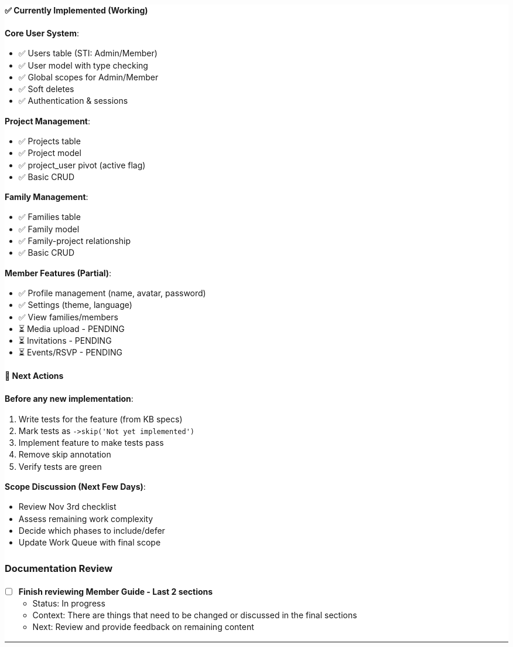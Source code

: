 #### ✅ Currently Implemented (Working)

**Core User System**:

- ✅ Users table (STI: Admin/Member)
- ✅ User model with type checking
- ✅ Global scopes for Admin/Member
- ✅ Soft deletes
- ✅ Authentication & sessions

**Project Management**:

- ✅ Projects table
- ✅ Project model
- ✅ project_user pivot (active flag)
- ✅ Basic CRUD

**Family Management**:

- ✅ Families table
- ✅ Family model
- ✅ Family-project relationship
- ✅ Basic CRUD

**Member Features (Partial)**:

- ✅ Profile management (name, avatar, password)
- ✅ Settings (theme, language)
- ✅ View families/members
- ⏳ Media upload - PENDING
- ⏳ Invitations - PENDING
- ⏳ Events/RSVP - PENDING

#### 🎯 Next Actions

**Before any new implementation**:

1. Write tests for the feature (from KB specs)
2. Mark tests as `->skip('Not yet implemented')`
3. Implement feature to make tests pass
4. Remove skip annotation
5. Verify tests are green

**Scope Discussion (Next Few Days)**:

- Review Nov 3rd checklist
- Assess remaining work complexity
- Decide which phases to include/defer
- Update Work Queue with final scope

### Documentation Review

- [ ] **Finish reviewing Member Guide - Last 2 sections**
  - Status: In progress
  - Context: There are things that need to be changed or discussed in the final sections
  - Next: Review and provide feedback on remaining content

---